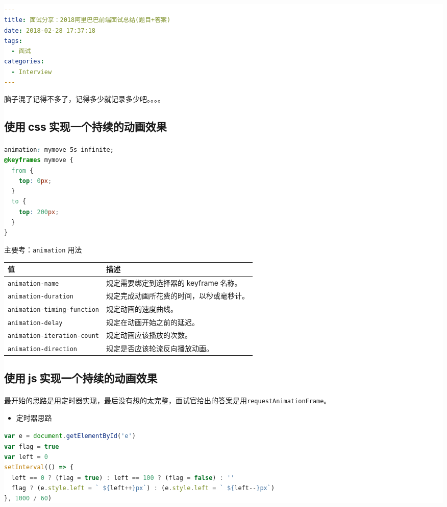 ```yaml
---
title: 面试分享：2018阿里巴巴前端面试总结(题目+答案)
date: 2018-02-28 17:37:18
tags:
  - 面试
categories:
  - Interview
---
```


脑子混了记得不多了，记得多少就记录多少吧。。。。



## 使用 css 实现一个持续的动画效果

```css
animation: mymove 5s infinite;
@keyframes mymove {
  from {
    top: 0px;
  }
  to {
    top: 200px;
  }
}
```

主要考：`animation` 用法

| 值                          | 描述                                     |
| :-------------------------- | :--------------------------------------- |
| `animation-name`            | 规定需要绑定到选择器的 keyframe 名称。   |
| `animation-duration`        | 规定完成动画所花费的时间，以秒或毫秒计。 |
| `animation-timing-function` | 规定动画的速度曲线。                     |
| `animation-delay`           | 规定在动画开始之前的延迟。               |
| `animation-iteration-count` | 规定动画应该播放的次数。                 |
| `animation-direction`       | 规定是否应该轮流反向播放动画。           |

## 使用 js 实现一个持续的动画效果

最开始的思路是用定时器实现，最后没有想的太完整，面试官给出的答案是用`requestAnimationFrame`。

- 定时器思路

```js
var e = document.getElementById('e')
var flag = true
var left = 0
setInterval(() => {
  left == 0 ? (flag = true) : left == 100 ? (flag = false) : ''
  flag ? (e.style.left = ` ${left++}px`) : (e.style.left = ` ${left--}px`)
}, 1000 / 60)
```
